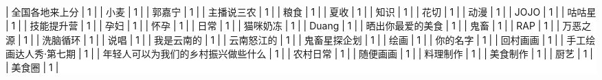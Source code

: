 | 全国各地来上分 | 1 |
| 小麦 | 1 |
| 郭嘉宁 | 1 |
| 主播说三农 | 1 |
| 粮食 | 1 |
| 夏收 | 1 |
| 知识 | 1 |
| 花切 | 1 |
| 动漫 | 1 |
| JOJO | 1 |
| 咕咕星 | 1 |
| 技能提升营 | 1 |
| 孕妇 | 1 |
| 怀孕 | 1 |
| 日常 | 1 |
| 猫咪奶冻 | 1 |
| Duang | 1 |
| 晒出你最爱的美食 | 1 |
| 鬼畜 | 1 |
| RAP | 1 |
| 万恶之源 | 1 |
| 洗脑循环 | 1 |
| 说唱 | 1 |
| 我是云南的 | 1 |
| 云南怒江的 | 1 |
| 鬼畜星探企划 | 1 |
| 绘画 | 1 |
| 你的名字 | 1 |
| 回村画画 | 1 |
| 手工绘画达人秀·第七期 | 1 |
| 年轻人可以为我们的乡村振兴做些什么 | 1 |
| 农村日常 | 1 |
| 随便画画 | 1 |
| 料理制作 | 1 |
| 美食制作 | 1 |
| 厨艺 | 1 |
| 美食圈 | 1 |